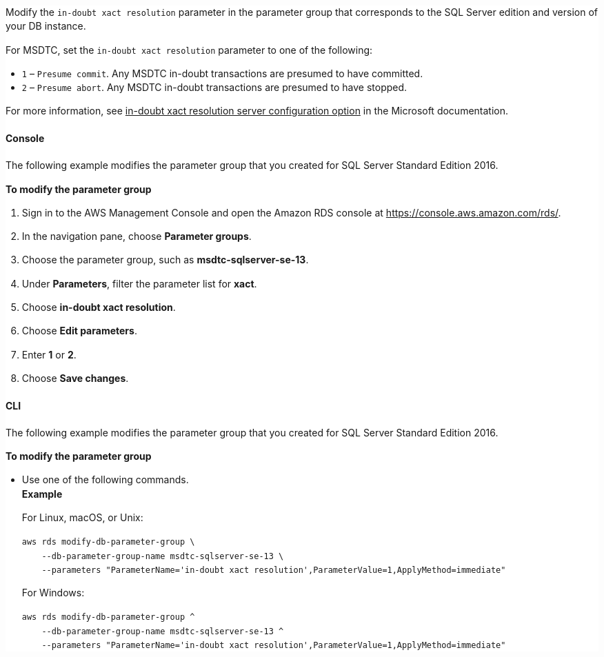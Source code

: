 Modify the `in-doubt xact resolution` parameter in the parameter group that corresponds to the SQL Server edition and version of your DB instance\.

For MSDTC, set the `in-doubt xact resolution` parameter to one of the following:
+ `1` – `Presume commit`\. Any MSDTC in\-doubt transactions are presumed to have committed\.
+ `2` – `Presume abort`\. Any MSDTC in\-doubt transactions are presumed to have stopped\.

For more information, see [in\-doubt xact resolution server configuration option](https://docs.microsoft.com/en-us/sql/database-engine/configure-windows/in-doubt-xact-resolution-server-configuration-option) in the Microsoft documentation\.

#### Console<a name="ModifyParam.MSDTC.Console"></a>

The following example modifies the parameter group that you created for SQL Server Standard Edition 2016\.

**To modify the parameter group**

1. Sign in to the AWS Management Console and open the Amazon RDS console at [https://console\.aws\.amazon\.com/rds/](https://console.aws.amazon.com/rds/)\.

1. In the navigation pane, choose **Parameter groups**\.

1. Choose the parameter group, such as **msdtc\-sqlserver\-se\-13**\.

1. Under **Parameters**, filter the parameter list for **xact**\.

1. Choose **in\-doubt xact resolution**\.

1. Choose **Edit parameters**\.

1. Enter **1** or **2**\.

1. Choose **Save changes**\.

#### CLI<a name="ModifyParam.MSDTC.CLI"></a>

The following example modifies the parameter group that you created for SQL Server Standard Edition 2016\.

**To modify the parameter group**
+ Use one of the following commands\.  
**Example**  

  For Linux, macOS, or Unix:

  ```
  aws rds modify-db-parameter-group \
      --db-parameter-group-name msdtc-sqlserver-se-13 \
      --parameters "ParameterName='in-doubt xact resolution',ParameterValue=1,ApplyMethod=immediate"
  ```

  For Windows:

  ```
  aws rds modify-db-parameter-group ^
      --db-parameter-group-name msdtc-sqlserver-se-13 ^
      --parameters "ParameterName='in-doubt xact resolution',ParameterValue=1,ApplyMethod=immediate"
  ```
